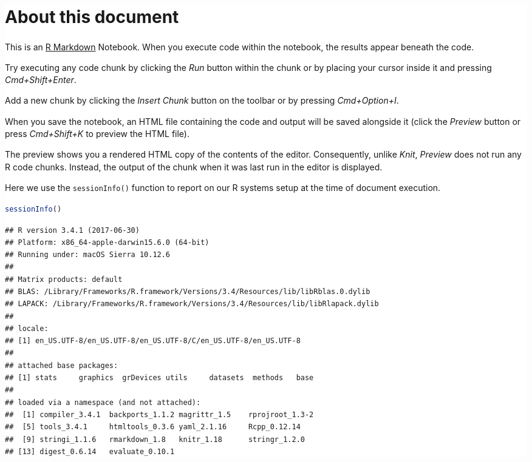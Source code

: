 

# About this document

This is an [R Markdown](http://rmarkdown.rstudio.com) Notebook. When you execute code within the notebook, the results appear beneath the code. 

Try executing any code chunk by clicking the *Run* button within the chunk or by placing your cursor inside it and pressing *Cmd+Shift+Enter*. 

Add a new chunk by clicking the *Insert Chunk* button on the toolbar or by pressing *Cmd+Option+I*.

When you save the notebook, an HTML file containing the code and output will be saved alongside it (click the *Preview* button or press *Cmd+Shift+K* to preview the HTML file). 

The preview shows you a rendered HTML copy of the contents of the editor. Consequently, unlike *Knit*, *Preview* does not run any R code chunks. Instead, the output of the chunk when it was last run in the editor is displayed.


Here we use the `sessionInfo()` function to report on our R systems setup at the time of document execution. 


```r
sessionInfo()
```

```
## R version 3.4.1 (2017-06-30)
## Platform: x86_64-apple-darwin15.6.0 (64-bit)
## Running under: macOS Sierra 10.12.6
## 
## Matrix products: default
## BLAS: /Library/Frameworks/R.framework/Versions/3.4/Resources/lib/libRblas.0.dylib
## LAPACK: /Library/Frameworks/R.framework/Versions/3.4/Resources/lib/libRlapack.dylib
## 
## locale:
## [1] en_US.UTF-8/en_US.UTF-8/en_US.UTF-8/C/en_US.UTF-8/en_US.UTF-8
## 
## attached base packages:
## [1] stats     graphics  grDevices utils     datasets  methods   base     
## 
## loaded via a namespace (and not attached):
##  [1] compiler_3.4.1  backports_1.1.2 magrittr_1.5    rprojroot_1.3-2
##  [5] tools_3.4.1     htmltools_0.3.6 yaml_2.1.16     Rcpp_0.12.14   
##  [9] stringi_1.1.6   rmarkdown_1.8   knitr_1.18      stringr_1.2.0  
## [13] digest_0.6.14   evaluate_0.10.1
```

